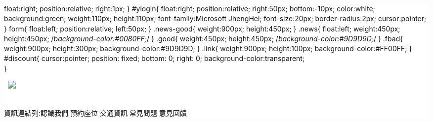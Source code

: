 float:right;
position:relative;
right:1px;
}
#ylogin{
float:right;
position:relative;
right:50px;
bottom:-10px;
color:white;
background:green;
weight:110px;
height:110px;
font-family:Microsoft JhengHei;
font-size:20px;
border-radius:2px;
cursor:pointer;
}
form{
float:left;
position:relative;
left:50px;
}
.news-good{
weight:900px;
height:450px;
}
.news{
float:left;
weight:450px;
height:450px;
/*background-color:#0080FF;*/
}
.good{
weight:450px;
height:450px;
/*background-color:#9D9D9D;*/
}
.fbad{
weight:900px;
height:300px;
background-color:#9D9D9D;
}
.link{
weight:900px;
height:100px;
background-color:#FF00FF;
}
#discount{
cursor:pointer;
position: fixed;
bottom: 0;
right: 0;
background-color:transparent;	
}
</style>
<body>
<div class="main">
   <div class="logo">
   <img src="http://lily0714.github.io/book-eat/bookandeat.png" weight="160" height="120">
   </div>
   <div class="menu">
   <p>資訊連結列:認識我們 預約座位 交通資訊 常見問題 意見回饋</p>